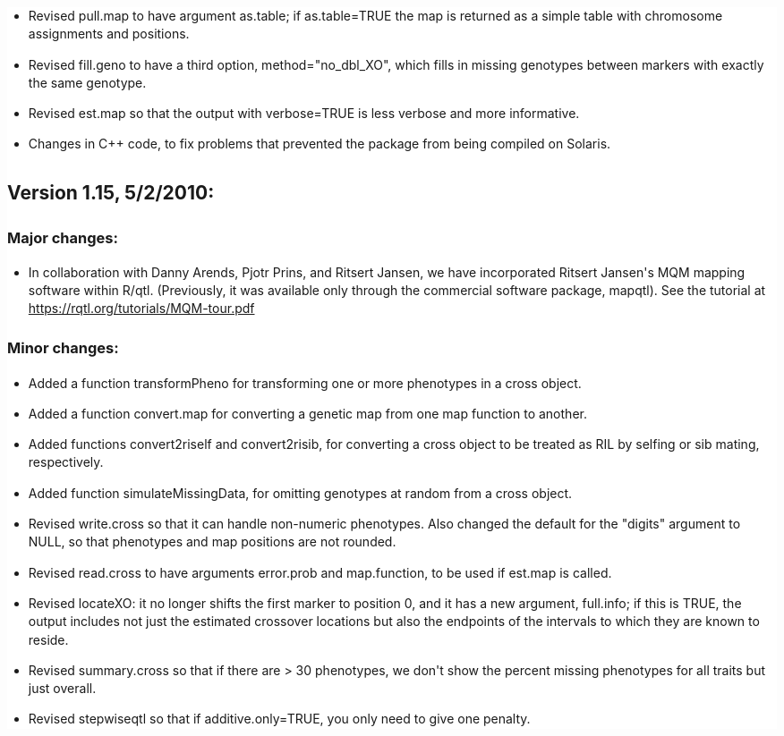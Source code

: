 - Revised pull.map to have argument as.table; if as.table=TRUE the map
  is returned as a simple table with chromosome assignments and
  positions.

- Revised fill.geno to have a third option, method="no_dbl_XO", which
  fills in missing genotypes between markers with exactly the same
  genotype.

- Revised est.map so that the output with verbose=TRUE is less verbose
  and more informative.

- Changes in C++ code, to fix problems that prevented the package from
  being compiled on Solaris.


## Version 1.15, 5/2/2010:

### Major changes:

- In collaboration with Danny Arends, Pjotr Prins, and Ritsert Jansen,
  we have incorporated Ritsert Jansen's MQM mapping software within
  R/qtl. (Previously, it was available only through the commercial
  software package, mapqtl).  See the tutorial at
  https://rqtl.org/tutorials/MQM-tour.pdf

### Minor changes:

- Added a function transformPheno for transforming one or more
  phenotypes in a cross object.

- Added a function convert.map for converting a genetic map from one
  map function to another.

- Added functions convert2riself and convert2risib, for converting a
  cross object to be treated as RIL by selfing or sib mating,
  respectively.

- Added function simulateMissingData, for omitting genotypes at random
  from a cross object.

- Revised write.cross so that it can handle non-numeric phenotypes.
  Also changed the default for the "digits" argument to NULL, so that
  phenotypes and map positions are not rounded.

- Revised read.cross to have arguments error.prob and map.function, to
  be used if est.map is called.

- Revised locateXO: it no longer shifts the first marker to position
  0, and it has a new argument, full.info; if this is TRUE,
  the output includes not just the estimated crossover locations but
  also the endpoints of the intervals to which they are known to reside.

- Revised summary.cross so that if there are > 30 phenotypes, we don't
  show the percent missing phenotypes for all traits but just overall.

- Revised stepwiseqtl so that if additive.only=TRUE, you only need to
  give one penalty.
